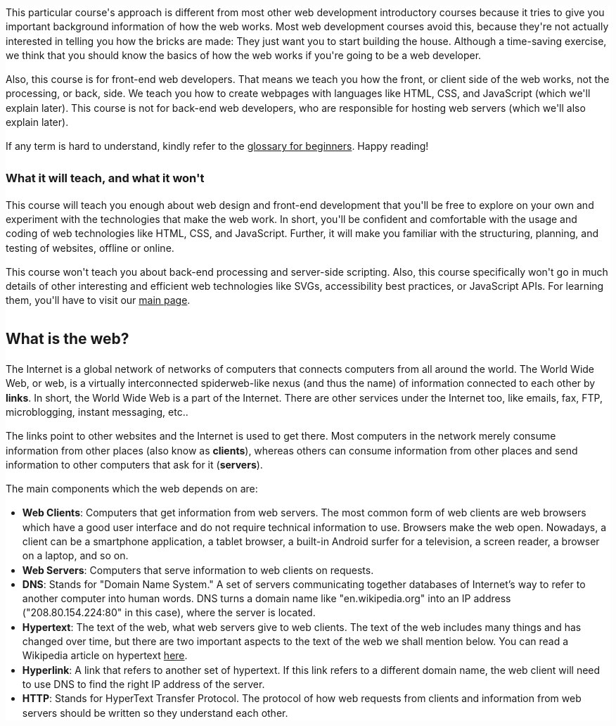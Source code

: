 This particular course's approach is different from most other web development introductory courses because it tries to give you important background information of how the web works. Most web development courses avoid this, because they're not actually interested in telling you how the bricks are made: They just want you to start building the house. Although a time-saving exercise, we think that you should know the basics of how the web works if you're going to be a web developer.

Also, this course is for front-end web developers. That means we teach you how the front, or client side of the web works, not the processing, or back, side. We teach you how to create webpages with languages like HTML, CSS, and JavaScript (which we'll explain later). This course is not for back-end web developers, who are responsible for hosting web servers (which we'll also explain later).

If any term is hard to understand, kindly refer to the [glossary for beginners](/Beginners/glossary). Happy reading!

### <span>What it will teach, and what it won't</span>

This course will teach you enough about web design and front-end development that you'll be free to explore on your own and experiment with the technologies that make the web work. In short, you'll be confident and comfortable with the usage and coding of web technologies like HTML, CSS, and JavaScript. Further, it will make you familiar with the structuring, planning, and testing of websites, offline or online.

This course won't teach you about back-end processing and server-side scripting. Also, this course specifically won't go in much details of other interesting and efficient web technologies like SVGs, accessibility best practices, or JavaScript APIs. For learning them, you'll have to visit our [main page](/Main_Page).

## <span>What is the web?</span>

The Internet is a global network of networks of computers that connects computers from all around the world. The World Wide Web, or web, is a virtually interconnected spiderweb-like nexus (and thus the name) of information connected to each other by **links**. In short, the World Wide Web is a part of the Internet. There are other services under the Internet too, like emails, fax, FTP, microblogging, instant messaging, etc..

The links point to other websites and the Internet is used to get there. Most computers in the network merely consume information from other places (also know as **clients**), whereas others can consume information from other places and send information to other computers that ask for it (**servers**).

The main components which the web depends on are:

-   **Web Clients**: Computers that get information from web servers. The most common form of web clients are web browsers which have a good user interface and do not require technical information to use. Browsers make the web open. Nowadays, a client can be a smartphone application, a tablet browser, a built-in Android surfer for a television, a screen reader, a browser on a laptop, and so on.
-   **Web Servers**: Computers that serve information to web clients on requests.
-   **DNS**: Stands for "Domain Name System." A set of servers communicating together databases of Internet’s way to refer to another computer into human words. DNS turns a domain name like "en.wikipedia.org" into an IP address ("208.80.154.224:80" in this case), where the server is located.
-   **Hypertext**: The text of the web, what web servers give to web clients. The text of the web includes many things and has changed over time, but there are two important aspects to the text of the web we shall mention below. You can read a Wikipedia article on hypertext [here](http://en.wikipedia.org/wiki/Hypertext).
-   **Hyperlink**: A link that refers to another set of hypertext. If this link refers to a different domain name, the web client will need to use DNS to find the right IP address of the server.
-   **HTTP**: Stands for HyperText Transfer Protocol. The protocol of how web requests from clients and information from web servers should be written so they understand each other.
